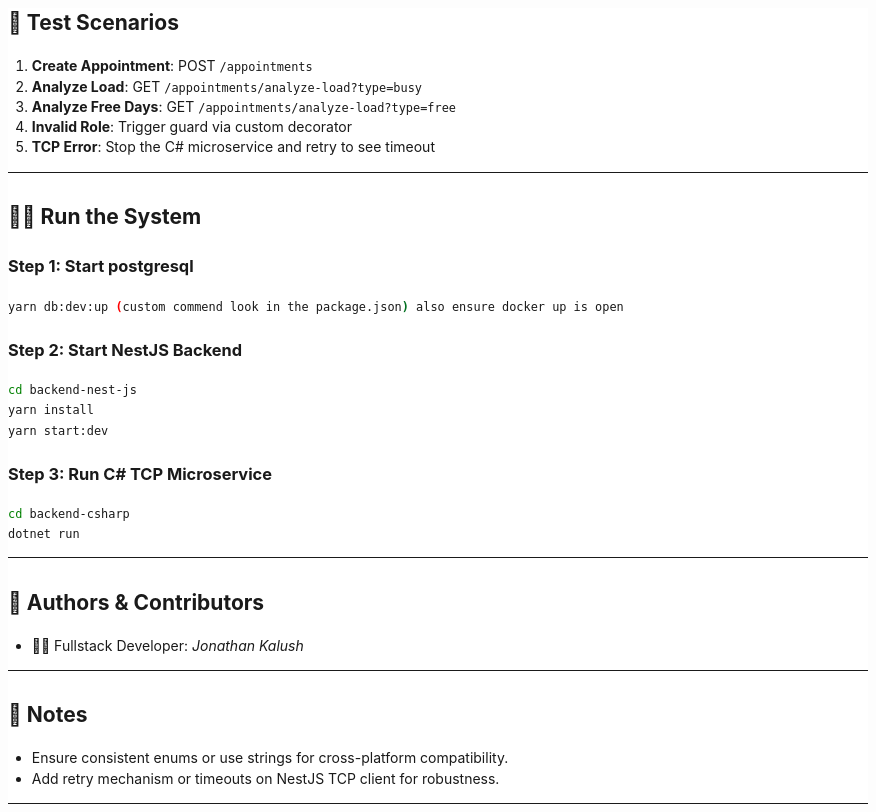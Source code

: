 
## 🧪 Test Scenarios

1. **Create Appointment**: POST `/appointments`
2. **Analyze Load**: GET `/appointments/analyze-load?type=busy`
3. **Analyze Free Days**: GET `/appointments/analyze-load?type=free`
4. **Invalid Role**: Trigger guard via custom decorator
5. **TCP Error**: Stop the C# microservice and retry to see timeout

---

## 👨‍💻 Run the System

### Step 1: Start postgresql
```bash
yarn db:dev:up (custom commend look in the package.json) also ensure docker up is open
```

### Step 2: Start NestJS Backend
```bash
cd backend-nest-js
yarn install
yarn start:dev
```

### Step 3: Run C# TCP Microservice
```bash
cd backend-csharp
dotnet run
```

---

## 🤝 Authors & Contributors
- 🧑‍💻 Fullstack Developer: *Jonathan Kalush*

---

## 📎 Notes
- Ensure consistent enums or use strings for cross-platform compatibility.
- Add retry mechanism or timeouts on NestJS TCP client for robustness.

---
